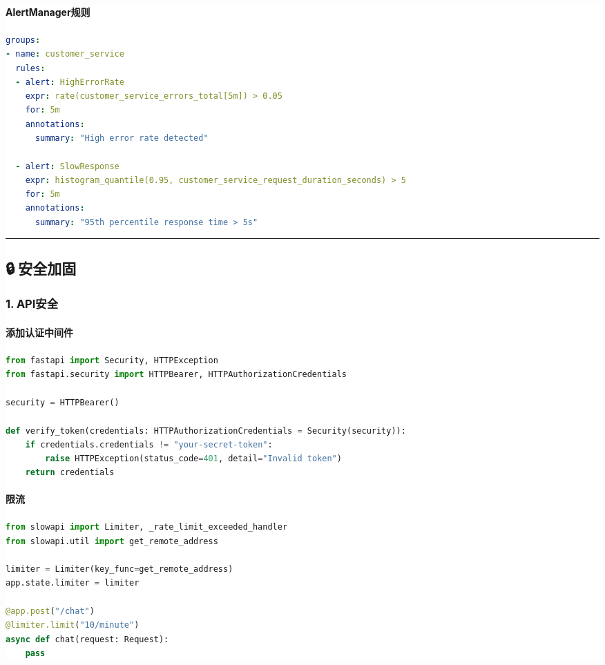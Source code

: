 #### AlertManager规则

```yaml
groups:
- name: customer_service
  rules:
  - alert: HighErrorRate
    expr: rate(customer_service_errors_total[5m]) > 0.05
    for: 5m
    annotations:
      summary: "High error rate detected"
      
  - alert: SlowResponse
    expr: histogram_quantile(0.95, customer_service_request_duration_seconds) > 5
    for: 5m
    annotations:
      summary: "95th percentile response time > 5s"
```

---

## 🔒 安全加固

### 1. API安全

#### 添加认证中间件

```python
from fastapi import Security, HTTPException
from fastapi.security import HTTPBearer, HTTPAuthorizationCredentials

security = HTTPBearer()

def verify_token(credentials: HTTPAuthorizationCredentials = Security(security)):
    if credentials.credentials != "your-secret-token":
        raise HTTPException(status_code=401, detail="Invalid token")
    return credentials
```

#### 限流

```python
from slowapi import Limiter, _rate_limit_exceeded_handler
from slowapi.util import get_remote_address

limiter = Limiter(key_func=get_remote_address)
app.state.limiter = limiter

@app.post("/chat")
@limiter.limit("10/minute")
async def chat(request: Request):
    pass
```

